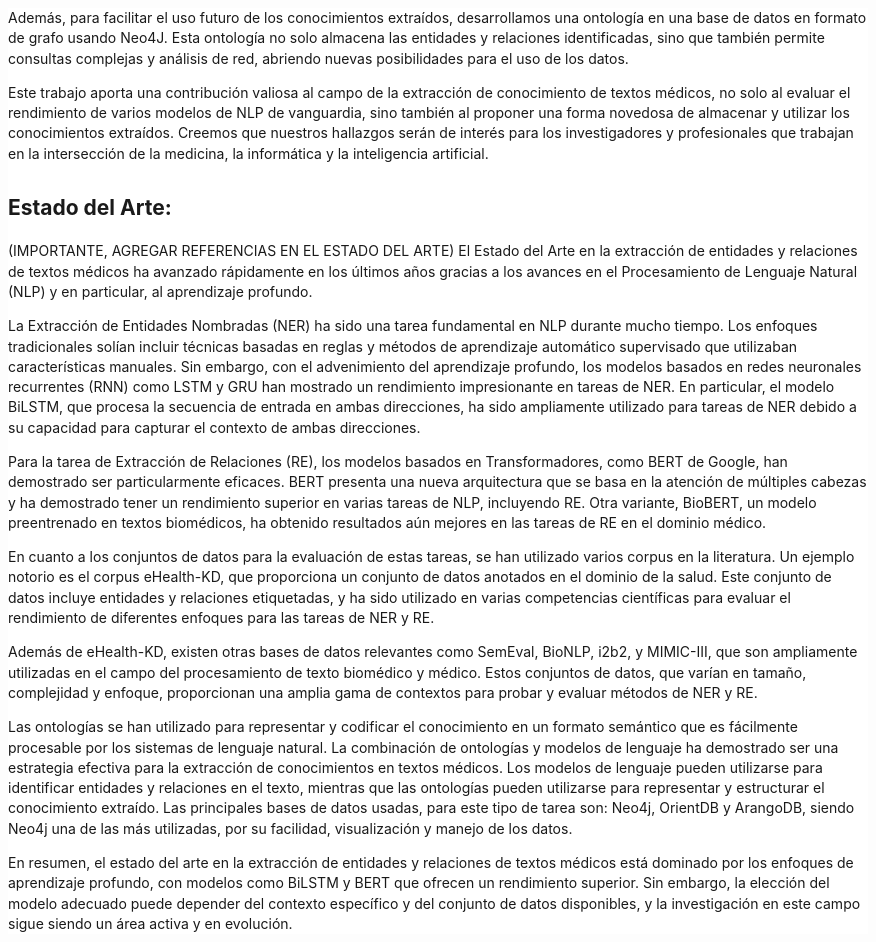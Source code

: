 Además, para facilitar el uso futuro de los conocimientos extraídos, desarrollamos una ontología en una base de datos en formato de grafo usando Neo4J. Esta ontología no solo almacena las entidades y relaciones identificadas, sino que también permite consultas complejas y análisis de red, abriendo nuevas posibilidades para el uso de los datos.

Este trabajo aporta una contribución valiosa al campo de la extracción de conocimiento de textos médicos, no solo al evaluar el rendimiento de varios modelos de NLP de vanguardia, sino también al proponer una forma novedosa de almacenar y utilizar los conocimientos extraídos. Creemos que nuestros hallazgos serán de interés para los investigadores y profesionales que trabajan en la intersección de la medicina, la informática y la inteligencia artificial.

## Estado del Arte:
(IMPORTANTE, AGREGAR REFERENCIAS EN EL ESTADO DEL ARTE)
El Estado del Arte en la extracción de entidades y relaciones de textos médicos ha avanzado rápidamente en los últimos años gracias a los avances en el Procesamiento de Lenguaje Natural (NLP) y en particular, al aprendizaje profundo.

La Extracción de Entidades Nombradas (NER) ha sido una tarea fundamental en NLP durante mucho tiempo. Los enfoques tradicionales solían incluir técnicas basadas en reglas y métodos de aprendizaje automático supervisado que utilizaban características manuales. Sin embargo, con el advenimiento del aprendizaje profundo, los modelos basados en redes neuronales recurrentes (RNN) como LSTM y GRU han mostrado un rendimiento impresionante en tareas de NER. En particular, el modelo BiLSTM, que procesa la secuencia de entrada en ambas direcciones, ha sido ampliamente utilizado para tareas de NER debido a su capacidad para capturar el contexto de ambas direcciones.

Para la tarea de Extracción de Relaciones (RE), los modelos basados en Transformadores, como BERT de Google, han demostrado ser particularmente eficaces. BERT presenta una nueva arquitectura que se basa en la atención de múltiples cabezas y ha demostrado tener un rendimiento superior en varias tareas de NLP, incluyendo RE. Otra variante, BioBERT, un modelo preentrenado en textos biomédicos, ha obtenido resultados aún mejores en las tareas de RE en el dominio médico.

En cuanto a los conjuntos de datos para la evaluación de estas tareas, se han utilizado varios corpus en la literatura. Un ejemplo notorio es el corpus eHealth-KD, que proporciona un conjunto de datos anotados en el dominio de la salud. Este conjunto de datos incluye entidades y relaciones etiquetadas, y ha sido utilizado en varias competencias científicas para evaluar el rendimiento de diferentes enfoques para las tareas de NER y RE.

Además de eHealth-KD, existen otras bases de datos relevantes como SemEval, BioNLP, i2b2, y MIMIC-III, que son ampliamente utilizadas en el campo del procesamiento de texto biomédico y médico. Estos conjuntos de datos, que varían en tamaño, complejidad y enfoque, proporcionan una amplia gama de contextos para probar y evaluar métodos de NER y RE. 

 Las ontologías se han utilizado para representar y codificar el conocimiento en un formato semántico que es fácilmente procesable por los sistemas de lenguaje natural. La combinación de ontologías y modelos de lenguaje ha demostrado ser una estrategia efectiva para la extracción de conocimientos en textos médicos. Los modelos de lenguaje pueden utilizarse para identificar entidades y relaciones en el texto, mientras que las ontologías pueden utilizarse para representar y estructurar el conocimiento extraído. Las principales bases de datos usadas, para este tipo de tarea son: Neo4j, OrientDB y ArangoDB, siendo Neo4j una de las más utilizadas, por su facilidad, visualización y manejo de los datos.

En resumen, el estado del arte en la extracción de entidades y relaciones de textos médicos está dominado por los enfoques de aprendizaje profundo, con modelos como BiLSTM y BERT que ofrecen un rendimiento superior. Sin embargo, la elección del modelo adecuado puede depender del contexto específico y del conjunto de datos disponibles, y la investigación en este campo sigue siendo un área activa y en evolución.
